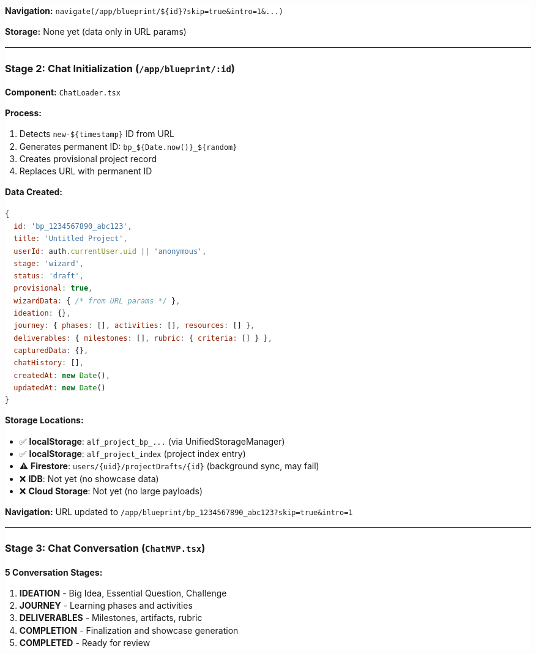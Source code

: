 **Navigation:** `navigate(/app/blueprint/${id}?skip=true&intro=1&...)`

**Storage:** None yet (data only in URL params)

---

### Stage 2: Chat Initialization (`/app/blueprint/:id`)

**Component:** `ChatLoader.tsx`

**Process:**
1. Detects `new-${timestamp}` ID from URL
2. Generates permanent ID: `bp_${Date.now()}_${random}`
3. Creates provisional project record
4. Replaces URL with permanent ID

**Data Created:**
```javascript
{
  id: 'bp_1234567890_abc123',
  title: 'Untitled Project',
  userId: auth.currentUser.uid || 'anonymous',
  stage: 'wizard',
  status: 'draft',
  provisional: true,
  wizardData: { /* from URL params */ },
  ideation: {},
  journey: { phases: [], activities: [], resources: [] },
  deliverables: { milestones: [], rubric: { criteria: [] } },
  capturedData: {},
  chatHistory: [],
  createdAt: new Date(),
  updatedAt: new Date()
}
```

**Storage Locations:**
- ✅ **localStorage**: `alf_project_bp_...` (via UnifiedStorageManager)
- ✅ **localStorage**: `alf_project_index` (project index entry)
- ⚠️ **Firestore**: `users/{uid}/projectDrafts/{id}` (background sync, may fail)
- ❌ **IDB**: Not yet (no showcase data)
- ❌ **Cloud Storage**: Not yet (no large payloads)

**Navigation:** URL updated to `/app/blueprint/bp_1234567890_abc123?skip=true&intro=1`

---

### Stage 3: Chat Conversation (`ChatMVP.tsx`)

**5 Conversation Stages:**
1. **IDEATION** - Big Idea, Essential Question, Challenge
2. **JOURNEY** - Learning phases and activities
3. **DELIVERABLES** - Milestones, artifacts, rubric
4. **COMPLETION** - Finalization and showcase generation
5. **COMPLETED** - Ready for review
